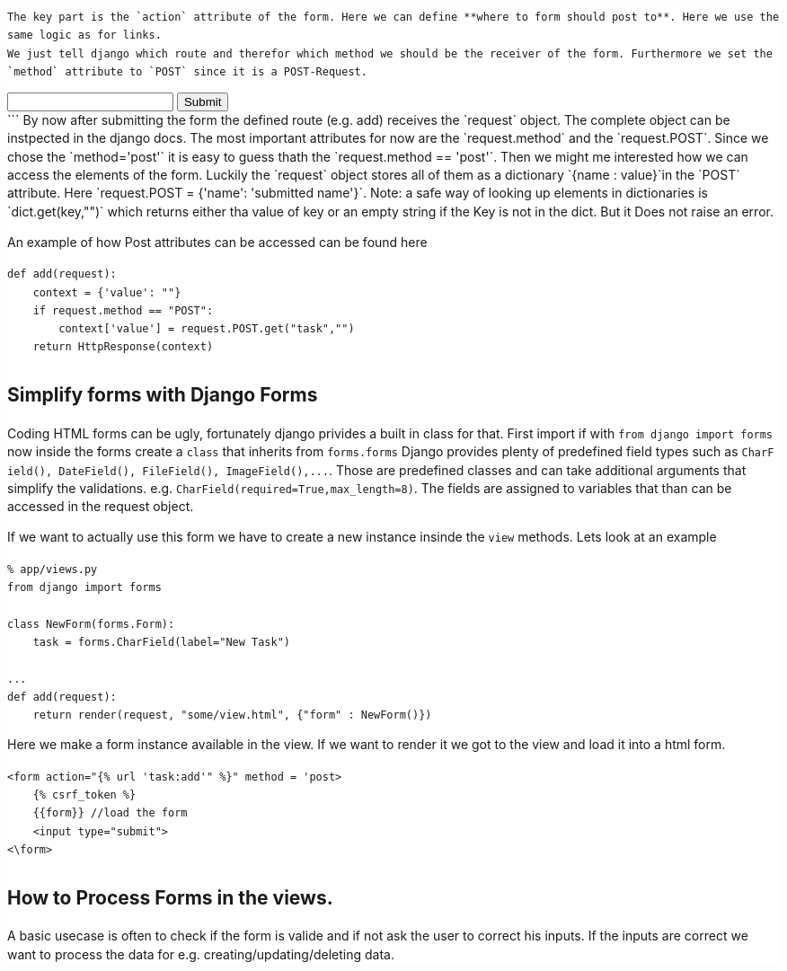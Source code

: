```
The key part is the `action` attribute of the form. Here we can define **where to form should post to**. Here we use the same logic as for links.
We just tell django which route and therefor which method we should be the receiver of the form. Furthermore we set the `method` attribute to `POST` since it is a POST-Request. 
```
<form action="{% url 'appname:routename' %}" method="post">
    <input type="text", name="task">
    <input type="submit">
</form>
```
By now after submitting the form the defined route (e.g. add) receives the `request` object. The complete object can be instpected in the django docs. The most important attributes for now are the `request.method` and the `request.POST`. Since we chose the `method='post'` it is easy to guess thath the `request.method == 'post'`. Then we might me interested how we can access the elements of the form. Luckily the `request` object stores all of them as a dictionary `{name : value}`in the `POST` attribute. Here `request.POST = {'name': 'submitted name'}`.
Note: a safe way of looking up elements in dictionaries is `dict.get(key,"")` which returns either tha value of key or an empty string if the Key is not in the dict. But it Does not raise an error.

An example of how Post attributes can be accessed can be found here
```
def add(request):
    context = {'value': ""}
    if request.method == "POST":
        context['value'] = request.POST.get("task","") 
    return HttpResponse(context)
```

## Simplify forms with Django Forms
Coding HTML forms can be ugly, fortunately django privides a built in class for that.
First import if with `from django import forms` now inside the forms create a `class` that inherits from `forms.forms`
Django provides plenty of predefined field types such as `CharField(), DateField(), FileField(), ImageField(),...`.
Those are predefined classes and can take additional arguments that simplify the validations. e.g. `CharField(required=True,max_length=8)`.
The fields are assigned to variables that than can be accessed in the request object.

If we want to actually use this form we have to create a new instance insinde the `view` methods. Lets look at an example

```
% app/views.py
from django import forms

class NewForm(forms.Form):
    task = forms.CharField(label="New Task")

...
def add(request):
    return render(request, "some/view.html", {"form" : NewForm()})
```
Here we make a form instance available in the view. If we want to render it we got to the view and load it into a html form.
```
<form action="{% url 'task:add'" %}" method = 'post>
    {% csrf_token %}
    {{form}} //load the form
    <input type="submit">
<\form>
```

## How to Process Forms in the views.
A basic usecase is often to check if the form is valide and if not ask the user to correct his inputs. If the inputs are correct we want to process the data for e.g. creating/updating/deleting data.
```